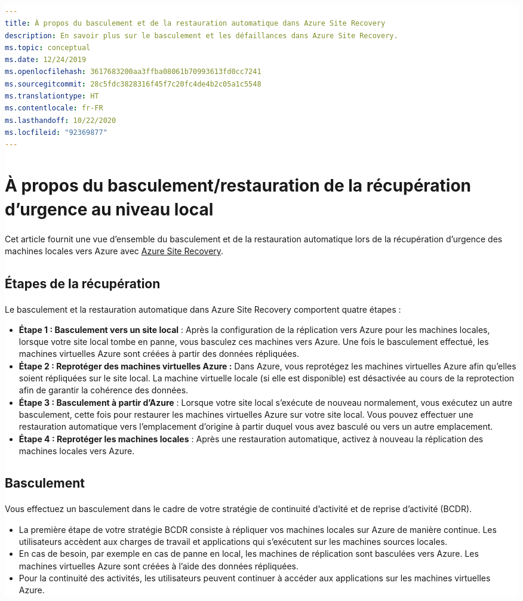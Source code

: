 ```yaml
---
title: À propos du basculement et de la restauration automatique dans Azure Site Recovery
description: En savoir plus sur le basculement et les défaillances dans Azure Site Recovery.
ms.topic: conceptual
ms.date: 12/24/2019
ms.openlocfilehash: 3617683200aa3ffba08061b70993613fd0cc7241
ms.sourcegitcommit: 28c5fdc3828316f45f7c20fc4de4b2c05a1c5548
ms.translationtype: HT
ms.contentlocale: fr-FR
ms.lasthandoff: 10/22/2020
ms.locfileid: "92369877"
---
```

# <a name="about-on-premises-disaster-recovery-failoverfailback"></a>À propos du basculement/restauration de la récupération d’urgence au niveau local

Cet article fournit une vue d’ensemble du basculement et de la restauration automatique lors de la récupération d’urgence des machines locales vers Azure avec [Azure Site Recovery](site-recovery-overview.md).

## <a name="recovery-stages"></a>Étapes de la récupération

Le basculement et la restauration automatique dans Azure Site Recovery comportent quatre étapes :

- **Étape 1 : Basculement vers un site local** : Après la configuration de la réplication vers Azure pour les machines locales, lorsque votre site local tombe en panne, vous basculez ces machines vers Azure. Une fois le basculement effectué, les machines virtuelles Azure sont créées à partir des données répliquées.
- **Étape 2 : Reprotéger des machines virtuelles Azure :** Dans Azure, vous reprotégez les machines virtuelles Azure afin qu’elles soient répliquées sur le site local. La machine virtuelle locale (si elle est disponible) est désactivée au cours de la reprotection afin de garantir la cohérence des données.
- **Étape 3 : Basculement à partir d’Azure** : Lorsque votre site local s’exécute de nouveau normalement, vous exécutez un autre basculement, cette fois pour restaurer les machines virtuelles Azure sur votre site local. Vous pouvez effectuer une restauration automatique vers l’emplacement d’origine à partir duquel vous avez basculé ou vers un autre emplacement.
- **Étape 4 : Reprotéger les machines locales** : Après une restauration automatique, activez à nouveau la réplication des machines locales vers Azure.

## <a name="failover"></a>Basculement

Vous effectuez un basculement dans le cadre de votre stratégie de continuité d’activité et de reprise d’activité (BCDR).

- La première étape de votre stratégie BCDR consiste à répliquer vos machines locales sur Azure de manière continue. Les utilisateurs accèdent aux charges de travail et applications qui s’exécutent sur les machines sources locales.
- En cas de besoin, par exemple en cas de panne en local, les machines de réplication sont basculées vers Azure. Les machines virtuelles Azure sont créées à l’aide des données répliquées.
- Pour la continuité des activités, les utilisateurs peuvent continuer à accéder aux applications sur les machines virtuelles Azure.
